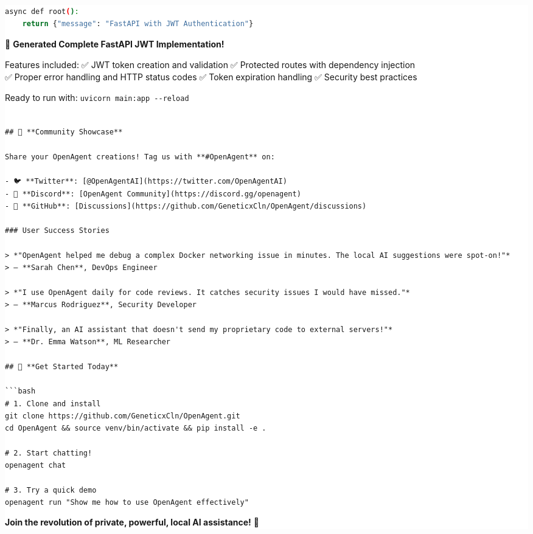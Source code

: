 ```bash
async def root():
    return {"message": "FastAPI with JWT Authentication"}
```

🚀 **Generated Complete FastAPI JWT Implementation!**

Features included:
✅ JWT token creation and validation
✅ Protected routes with dependency injection  
✅ Proper error handling and HTTP status codes
✅ Token expiration handling
✅ Security best practices

Ready to run with: `uvicorn main:app --reload`
```

## 🎪 **Community Showcase**

Share your OpenAgent creations! Tag us with **#OpenAgent** on:

- 🐦 **Twitter**: [@OpenAgentAI](https://twitter.com/OpenAgentAI)
- 💬 **Discord**: [OpenAgent Community](https://discord.gg/openagent)
- 🐙 **GitHub**: [Discussions](https://github.com/GeneticxCln/OpenAgent/discussions)

### User Success Stories

> *"OpenAgent helped me debug a complex Docker networking issue in minutes. The local AI suggestions were spot-on!"*  
> — **Sarah Chen**, DevOps Engineer

> *"I use OpenAgent daily for code reviews. It catches security issues I would have missed."*  
> — **Marcus Rodriguez**, Security Developer

> *"Finally, an AI assistant that doesn't send my proprietary code to external servers!"*  
> — **Dr. Emma Watson**, ML Researcher

## 🎁 **Get Started Today**

```bash
# 1. Clone and install
git clone https://github.com/GeneticxCln/OpenAgent.git
cd OpenAgent && source venv/bin/activate && pip install -e .

# 2. Start chatting!
openagent chat

# 3. Try a quick demo
openagent run "Show me how to use OpenAgent effectively"
```

**Join the revolution of private, powerful, local AI assistance!** 🚀
